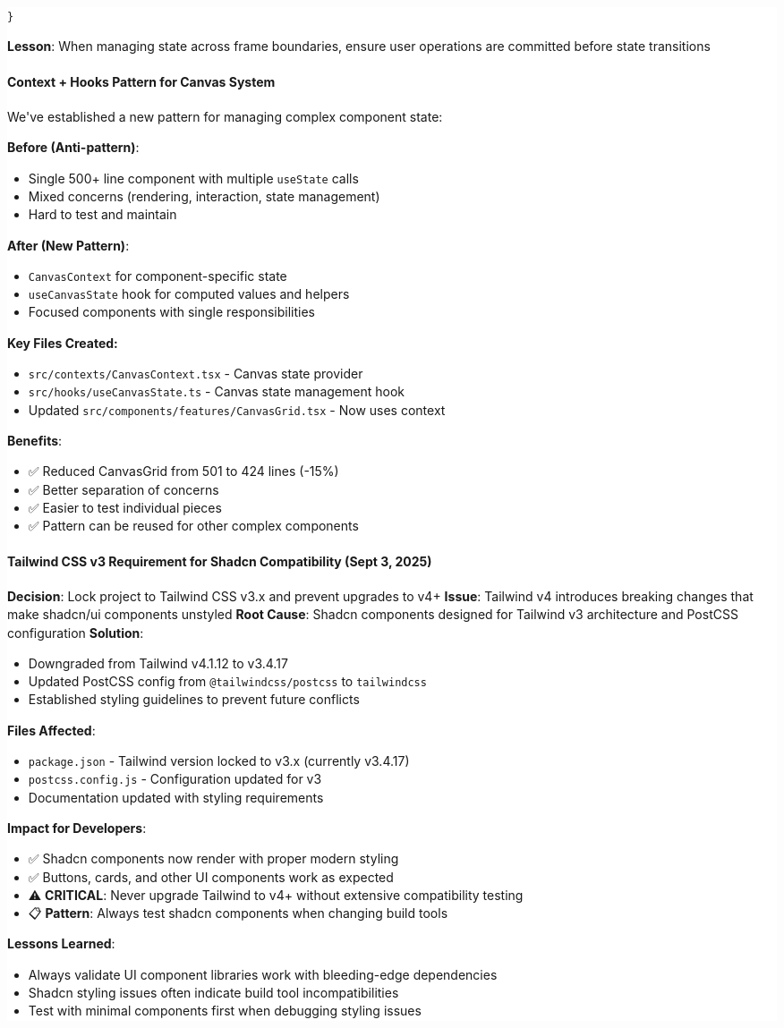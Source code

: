 ```typescript
}
```
**Lesson**: When managing state across frame boundaries, ensure user operations are committed before state transitions

#### **Context + Hooks Pattern for Canvas System**
We've established a new pattern for managing complex component state:

**Before (Anti-pattern)**: 
- Single 500+ line component with multiple `useState` calls
- Mixed concerns (rendering, interaction, state management)
- Hard to test and maintain

**After (New Pattern)**:
- `CanvasContext` for component-specific state
- `useCanvasState` hook for computed values and helpers
- Focused components with single responsibilities

**Key Files Created:**
- `src/contexts/CanvasContext.tsx` - Canvas state provider
- `src/hooks/useCanvasState.ts` - Canvas state management hook
- Updated `src/components/features/CanvasGrid.tsx` - Now uses context

**Benefits**:
- ✅ Reduced CanvasGrid from 501 to 424 lines (-15%)
- ✅ Better separation of concerns
- ✅ Easier to test individual pieces
- ✅ Pattern can be reused for other complex components

#### **Tailwind CSS v3 Requirement for Shadcn Compatibility (Sept 3, 2025)**
**Decision**: Lock project to Tailwind CSS v3.x and prevent upgrades to v4+
**Issue**: Tailwind v4 introduces breaking changes that make shadcn/ui components unstyled
**Root Cause**: Shadcn components designed for Tailwind v3 architecture and PostCSS configuration
**Solution**: 
- Downgraded from Tailwind v4.1.12 to v3.4.17
- Updated PostCSS config from `@tailwindcss/postcss` to `tailwindcss`
- Established styling guidelines to prevent future conflicts

**Files Affected**:
- `package.json` - Tailwind version locked to v3.x (currently v3.4.17)
- `postcss.config.js` - Configuration updated for v3
- Documentation updated with styling requirements

**Impact for Developers**:
- ✅ Shadcn components now render with proper modern styling
- ✅ Buttons, cards, and other UI components work as expected
- ⚠️ **CRITICAL**: Never upgrade Tailwind to v4+ without extensive compatibility testing
- 📋 **Pattern**: Always test shadcn components when changing build tools

**Lessons Learned**:
- Always validate UI component libraries work with bleeding-edge dependencies
- Shadcn styling issues often indicate build tool incompatibilities
- Test with minimal components first when debugging styling issues
